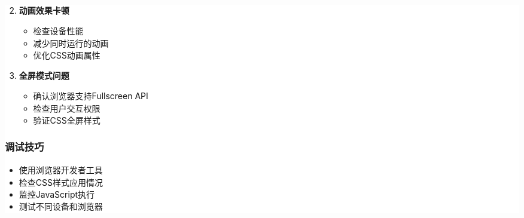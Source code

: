 2. **动画效果卡顿**
   - 检查设备性能
   - 减少同时运行的动画
   - 优化CSS动画属性

3. **全屏模式问题**
   - 确认浏览器支持Fullscreen API
   - 检查用户交互权限
   - 验证CSS全屏样式

### 调试技巧
- 使用浏览器开发者工具
- 检查CSS样式应用情况
- 监控JavaScript执行
- 测试不同设备和浏览器 